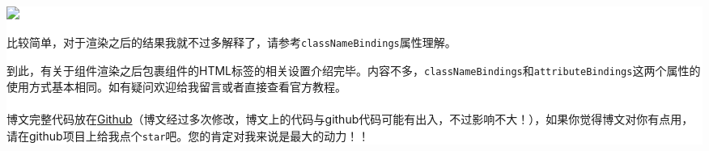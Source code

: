 ![](http://static.oschina.net/uploads/img/201510/12021703_cRJd.png)

比较简单，对于渲染之后的结果我就不过多解释了，请参考`classNameBindings`属性理解。

到此，有关于组件渲染之后包裹组件的HTML标签的相关设置介绍完毕。内容不多，`classNameBindings`和`attributeBindings`这两个属性的使用方式基本相同。如有疑问欢迎给我留言或者直接查看官方教程。
<br>
<br>
博文完整代码放在[Github](https://github.com/ubuntuvim/my_emberjs_code)（博文经过多次修改，博文上的代码与github代码可能有出入，不过影响不大！），如果你觉得博文对你有点用，请在github项目上给我点个`star`吧。您的肯定对我来说是最大的动力！！








